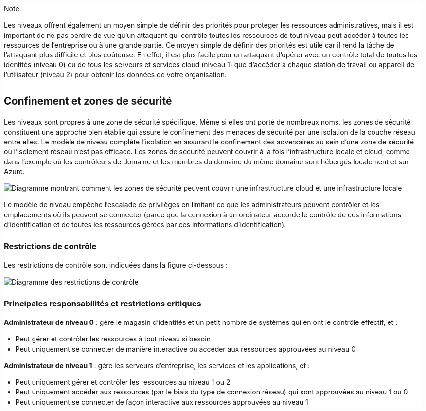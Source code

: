 > [!NOTE]
> Les niveaux offrent également un moyen simple de définir des priorités pour protéger les ressources administratives, mais il est important de ne pas perdre de vue qu’un attaquant qui contrôle toutes les ressources de tout niveau peut accéder à toutes les ressources de l’entreprise ou à une grande partie. Ce moyen simple de définir des priorités est utile car il rend la tâche de l’attaquant plus difficile et plus coûteuse. En effet, il est plus facile pour un attaquant d’opérer avec un contrôle total de toutes les identités (niveau 0) ou de tous les serveurs et services cloud (niveau 1) que d’accéder à chaque station de travail ou appareil de l’utilisateur (niveau 2) pour obtenir les données de votre organisation.

## <a name="containment-and-security-zones"></a>Confinement et zones de sécurité

Les niveaux sont propres à une zone de sécurité spécifique. Même si elles ont porté de nombreux noms, les zones de sécurité constituent une approche bien établie qui assure le confinement des menaces de sécurité par une isolation de la couche réseau entre elles. Le modèle de niveau complète l’isolation en assurant le confinement des adversaires au sein d’une zone de sécurité où l’isolement réseau n’est pas efficace. Les zones de sécurité peuvent couvrir à la fois l’infrastructure locale et cloud, comme dans l’exemple où les contrôleurs de domaine et les membres du domaine du même domaine sont hébergés localement et sur Azure.

![Diagramme montrant comment les zones de sécurité peuvent couvrir une infrastructure cloud et une infrastructure locale](../media/securing-privileged-access-reference-material/PAW_RM_Fig2.JPG)

Le modèle de niveau empêche l’escalade de privilèges en limitant ce que les administrateurs peuvent contrôler et les emplacements où ils peuvent se connecter (parce que la connexion à un ordinateur accorde le contrôle de ces informations d’identification et de toutes les ressources gérées par ces informations d’identification).

### <a name="control-restrictions"></a>Restrictions de contrôle

Les restrictions de contrôle sont indiquées dans la figure ci-dessous :

![Diagramme des restrictions de contrôle](../media/securing-privileged-access-reference-material/PAW_RM_Fig3.JPG)

### <a name="primary-responsibilities-and-critical-restrictions"></a>Principales responsabilités et restrictions critiques

**Administrateur de niveau 0** : gère le magasin d’identités et un petit nombre de systèmes qui en ont le contrôle effectif, et :

- Peut gérer et contrôler les ressources à tout niveau si besoin
- Peut uniquement se connecter de manière interactive ou accéder aux ressources approuvées au niveau 0

**Administrateur de niveau 1** : gère les serveurs d’entreprise, les services et les applications, et :

- Peut uniquement gérer et contrôler les ressources au niveau 1 ou 2
- Peut uniquement accéder aux ressources (par le biais du type de connexion réseau) qui sont approuvées au niveau 1 ou 0
- Peut uniquement se connecter de façon interactive aux ressources approuvées au niveau 1
